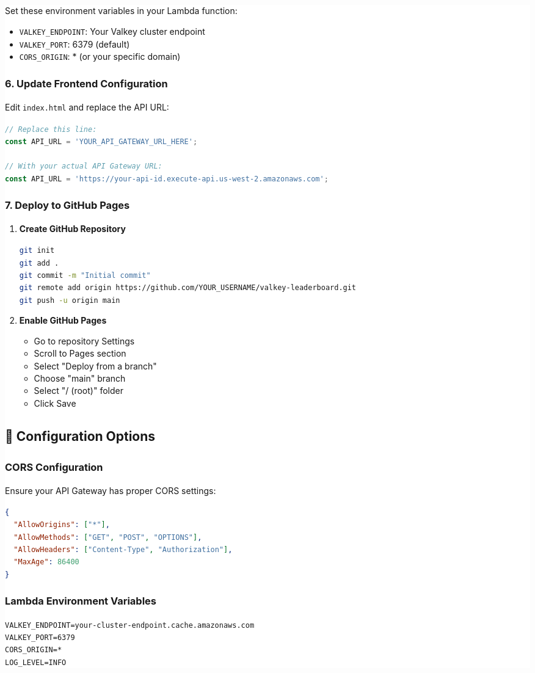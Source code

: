 Set these environment variables in your Lambda function:
- `VALKEY_ENDPOINT`: Your Valkey cluster endpoint
- `VALKEY_PORT`: 6379 (default)
- `CORS_ORIGIN`: * (or your specific domain)

### 6. Update Frontend Configuration

Edit `index.html` and replace the API URL:
```javascript
// Replace this line:
const API_URL = 'YOUR_API_GATEWAY_URL_HERE';

// With your actual API Gateway URL:
const API_URL = 'https://your-api-id.execute-api.us-west-2.amazonaws.com';
```

### 7. Deploy to GitHub Pages

1. **Create GitHub Repository**
   ```bash
   git init
   git add .
   git commit -m "Initial commit"
   git remote add origin https://github.com/YOUR_USERNAME/valkey-leaderboard.git
   git push -u origin main
   ```

2. **Enable GitHub Pages**
   - Go to repository Settings
   - Scroll to Pages section
   - Select "Deploy from a branch"
   - Choose "main" branch
   - Select "/ (root)" folder
   - Click Save

## 🔧 Configuration Options

### CORS Configuration
Ensure your API Gateway has proper CORS settings:
```json
{
  "AllowOrigins": ["*"],
  "AllowMethods": ["GET", "POST", "OPTIONS"],
  "AllowHeaders": ["Content-Type", "Authorization"],
  "MaxAge": 86400
}
```

### Lambda Environment Variables
```
VALKEY_ENDPOINT=your-cluster-endpoint.cache.amazonaws.com
VALKEY_PORT=6379
CORS_ORIGIN=*
LOG_LEVEL=INFO
```
